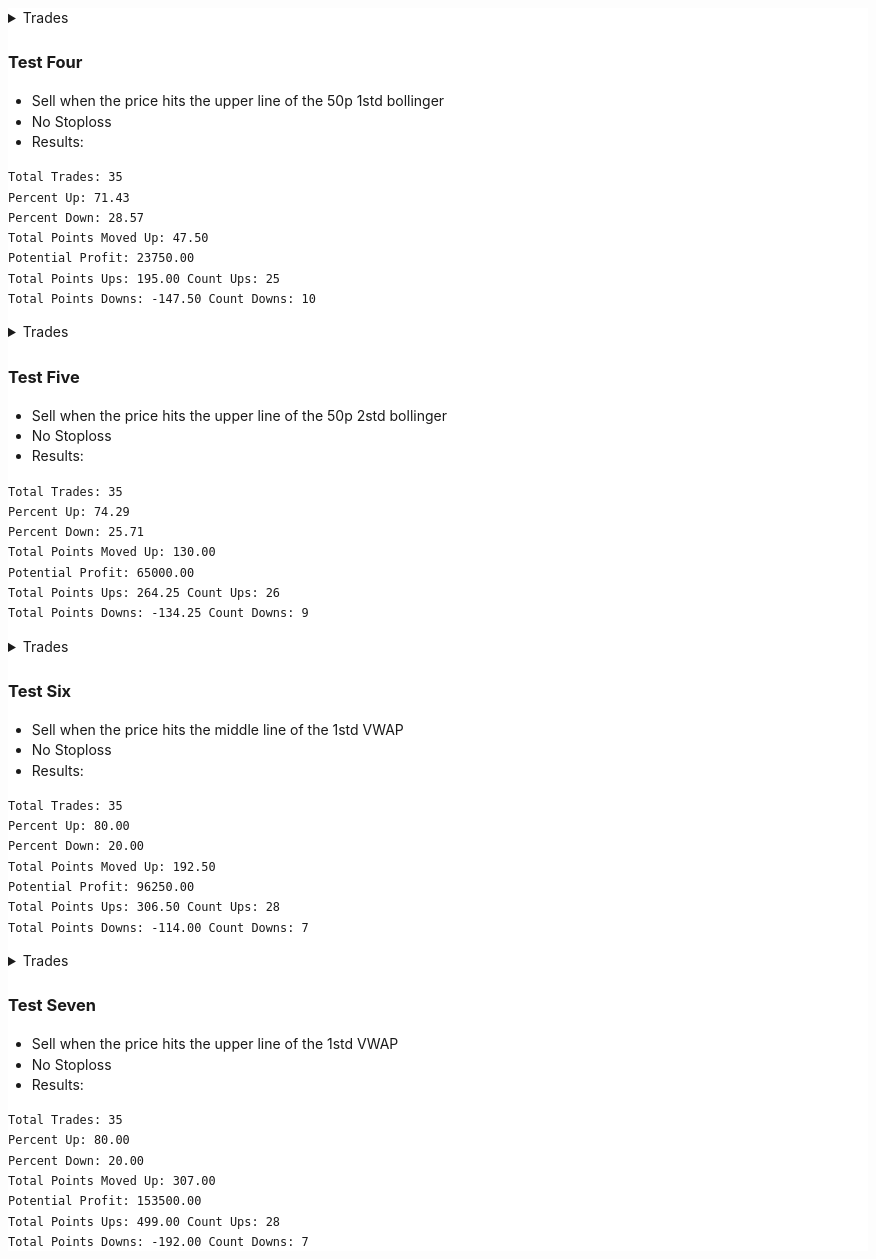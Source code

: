 <details><summary>Trades</summary></details>

### Test Four
* Sell when the price hits the upper line of the 50p 1std bollinger
* No Stoploss
* Results:
```
Total Trades: 35
Percent Up: 71.43
Percent Down: 28.57
Total Points Moved Up: 47.50
Potential Profit: 23750.00
Total Points Ups: 195.00 Count Ups: 25
Total Points Downs: -147.50 Count Downs: 10
```

<details><summary>Trades</summary></details>

### Test Five
* Sell when the price hits the upper line of the 50p 2std bollinger
* No Stoploss
* Results:
```
Total Trades: 35
Percent Up: 74.29
Percent Down: 25.71
Total Points Moved Up: 130.00
Potential Profit: 65000.00
Total Points Ups: 264.25 Count Ups: 26
Total Points Downs: -134.25 Count Downs: 9
```

<details><summary>Trades</summary></details>

### Test Six
* Sell when the price hits the middle line of the 1std VWAP
* No Stoploss
* Results:
```
Total Trades: 35
Percent Up: 80.00
Percent Down: 20.00
Total Points Moved Up: 192.50
Potential Profit: 96250.00
Total Points Ups: 306.50 Count Ups: 28
Total Points Downs: -114.00 Count Downs: 7
```

<details><summary>Trades</summary></details>

### Test Seven
* Sell when the price hits the upper line of the 1std VWAP
* No Stoploss
* Results:
```
Total Trades: 35
Percent Up: 80.00
Percent Down: 20.00
Total Points Moved Up: 307.00
Potential Profit: 153500.00
Total Points Ups: 499.00 Count Ups: 28
Total Points Downs: -192.00 Count Downs: 7
```
